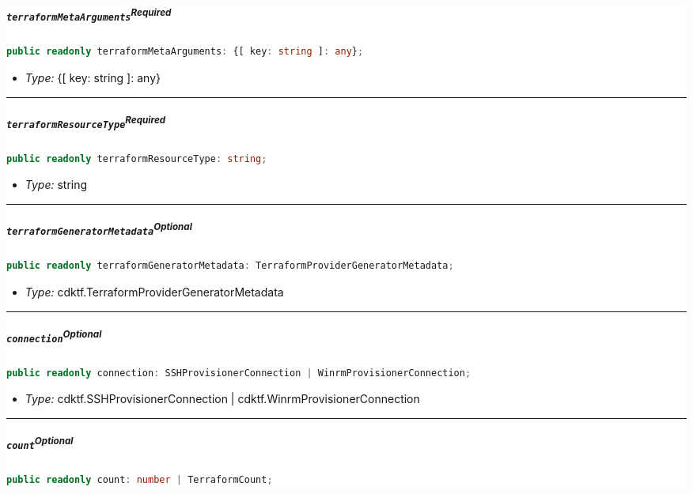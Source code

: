 ##### `terraformMetaArguments`<sup>Required</sup> <a name="terraformMetaArguments" id="@cdktf/provider-newrelic.syntheticsStepMonitor.SyntheticsStepMonitor.property.terraformMetaArguments"></a>

```typescript
public readonly terraformMetaArguments: {[ key: string ]: any};
```

- *Type:* {[ key: string ]: any}

---

##### `terraformResourceType`<sup>Required</sup> <a name="terraformResourceType" id="@cdktf/provider-newrelic.syntheticsStepMonitor.SyntheticsStepMonitor.property.terraformResourceType"></a>

```typescript
public readonly terraformResourceType: string;
```

- *Type:* string

---

##### `terraformGeneratorMetadata`<sup>Optional</sup> <a name="terraformGeneratorMetadata" id="@cdktf/provider-newrelic.syntheticsStepMonitor.SyntheticsStepMonitor.property.terraformGeneratorMetadata"></a>

```typescript
public readonly terraformGeneratorMetadata: TerraformProviderGeneratorMetadata;
```

- *Type:* cdktf.TerraformProviderGeneratorMetadata

---

##### `connection`<sup>Optional</sup> <a name="connection" id="@cdktf/provider-newrelic.syntheticsStepMonitor.SyntheticsStepMonitor.property.connection"></a>

```typescript
public readonly connection: SSHProvisionerConnection | WinrmProvisionerConnection;
```

- *Type:* cdktf.SSHProvisionerConnection | cdktf.WinrmProvisionerConnection

---

##### `count`<sup>Optional</sup> <a name="count" id="@cdktf/provider-newrelic.syntheticsStepMonitor.SyntheticsStepMonitor.property.count"></a>

```typescript
public readonly count: number | TerraformCount;
```
